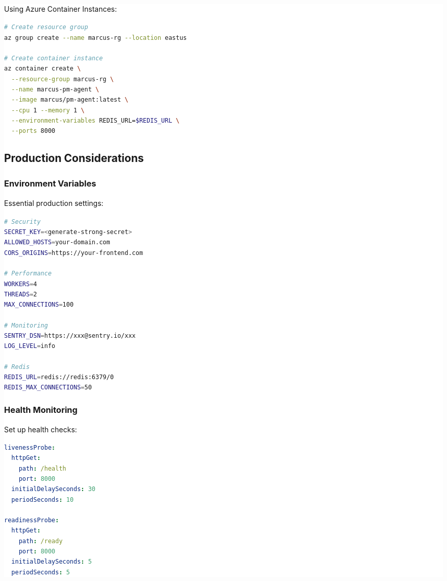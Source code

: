 Using Azure Container Instances:

```bash
# Create resource group
az group create --name marcus-rg --location eastus

# Create container instance
az container create \
  --resource-group marcus-rg \
  --name marcus-pm-agent \
  --image marcus/pm-agent:latest \
  --cpu 1 --memory 1 \
  --environment-variables REDIS_URL=$REDIS_URL \
  --ports 8000
```

## Production Considerations

### Environment Variables

Essential production settings:

```bash
# Security
SECRET_KEY=<generate-strong-secret>
ALLOWED_HOSTS=your-domain.com
CORS_ORIGINS=https://your-frontend.com

# Performance
WORKERS=4
THREADS=2
MAX_CONNECTIONS=100

# Monitoring
SENTRY_DSN=https://xxx@sentry.io/xxx
LOG_LEVEL=info

# Redis
REDIS_URL=redis://redis:6379/0
REDIS_MAX_CONNECTIONS=50
```

### Health Monitoring

Set up health checks:

```yaml
livenessProbe:
  httpGet:
    path: /health
    port: 8000
  initialDelaySeconds: 30
  periodSeconds: 10

readinessProbe:
  httpGet:
    path: /ready
    port: 8000
  initialDelaySeconds: 5
  periodSeconds: 5
```
